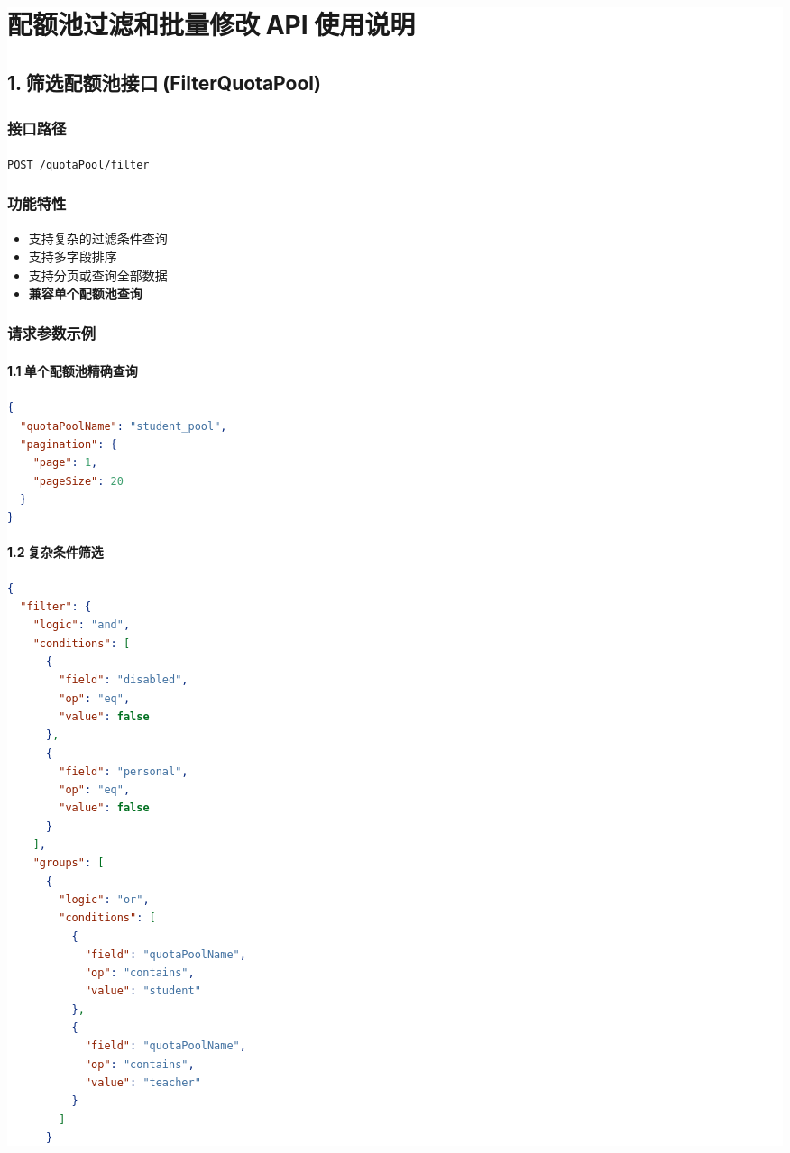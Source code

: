 # 配额池过滤和批量修改 API 使用说明

## 1. 筛选配额池接口 (FilterQuotaPool)

### 接口路径

`POST /quotaPool/filter`

### 功能特性

- 支持复杂的过滤条件查询
- 支持多字段排序
- 支持分页或查询全部数据
- **兼容单个配额池查询**

### 请求参数示例

#### 1.1 单个配额池精确查询

```json
{
  "quotaPoolName": "student_pool",
  "pagination": {
    "page": 1,
    "pageSize": 20
  }
}
```

#### 1.2 复杂条件筛选

```json
{
  "filter": {
    "logic": "and",
    "conditions": [
      {
        "field": "disabled",
        "op": "eq",
        "value": false
      },
      {
        "field": "personal",
        "op": "eq",
        "value": false
      }
    ],
    "groups": [
      {
        "logic": "or",
        "conditions": [
          {
            "field": "quotaPoolName",
            "op": "contains",
            "value": "student"
          },
          {
            "field": "quotaPoolName",
            "op": "contains",
            "value": "teacher"
          }
        ]
      }
```